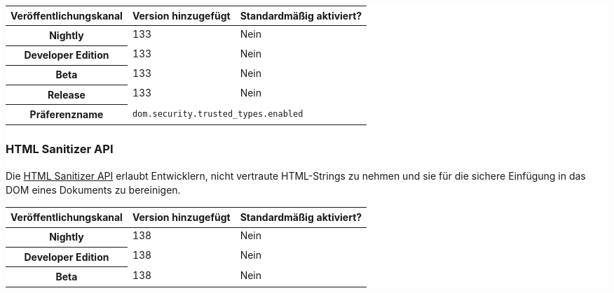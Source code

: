 <table>
  <thead>
    <tr>
      <th>Veröffentlichungskanal</th>
      <th>Version hinzugefügt</th>
      <th>Standardmäßig aktiviert?</th>
    </tr>
  </thead>
  <tbody>
    <tr>
      <th>Nightly</th>
      <td>133</td>
      <td>Nein</td>
    </tr>
    <tr>
      <th>Developer Edition</th>
      <td>133</td>
      <td>Nein</td>
    </tr>
    <tr>
      <th>Beta</th>
      <td>133</td>
      <td>Nein</td>
    </tr>
    <tr>
      <th>Release</th>
      <td>133</td>
      <td>Nein</td>
    </tr>
    <tr>
      <th>Präferenzname</th>
      <td colspan="2"><code>dom.security.trusted_types.enabled</code></td>
    </tr>
  </tbody>
</table>

### HTML Sanitizer API

Die [HTML Sanitizer API](/de/docs/Web/API/HTML_Sanitizer_API) erlaubt Entwicklern, nicht vertraute HTML-Strings zu nehmen und sie für die sichere Einfügung in das DOM eines Dokuments zu bereinigen.

<table>
  <thead>
    <tr>
      <th>Veröffentlichungskanal</th>
      <th>Version hinzugefügt</th>
      <th>Standardmäßig aktiviert?</th>
    </tr>
  </thead>
  <tbody>
    <tr>
      <th>Nightly</th>
      <td>138</td>
      <td>Nein</td>
    </tr>
    <tr>
      <th>Developer Edition</th>
      <td>138</td>
      <td>Nein</td>
    </tr>
    <tr>
      <th>Beta</th>
      <td>138</td>
      <td>Nein</td>